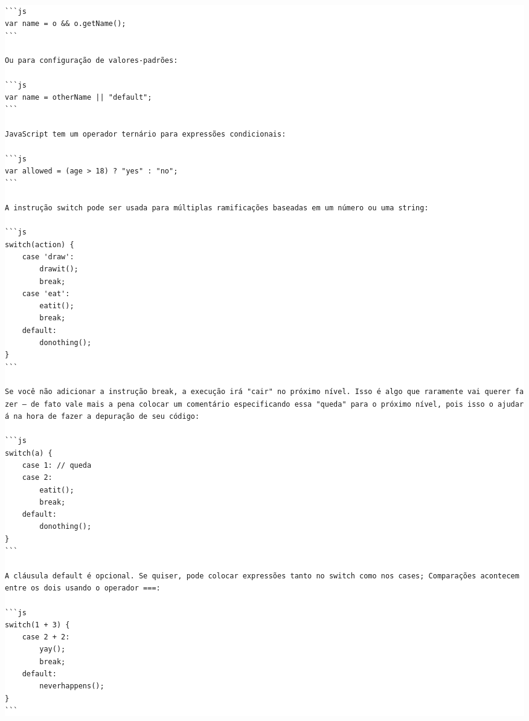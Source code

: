    ```js
    var name = o && o.getName();
    ```

    Ou para configuração de valores-padrões:

    ```js
    var name = otherName || "default";
    ```

    JavaScript tem um operador ternário para expressões condicionais:

    ```js
    var allowed = (age > 18) ? "yes" : "no";
    ```

    A instrução switch pode ser usada para múltiplas ramificações baseadas em um número ou uma string:

    ```js
    switch(action) {
        case 'draw':
            drawit();
            break;
        case 'eat':
            eatit();
            break;
        default:
            donothing();
    }
    ```

    Se você não adicionar a instrução break, a execução irá "cair" no próximo nível. Isso é algo que raramente vai querer fazer — de fato vale mais a pena colocar um comentário especificando essa "queda" para o próximo nível, pois isso o ajudará na hora de fazer a depuração de seu código:

    ```js
    switch(a) {
        case 1: // queda
        case 2:
            eatit();
            break;
        default:
            donothing();
    }
    ```

    A cláusula default é opcional. Se quiser, pode colocar expressões tanto no switch como nos cases; Comparações acontecem entre os dois usando o operador ===:

    ```js
    switch(1 + 3) {
        case 2 + 2:
            yay();
            break;
        default:
            neverhappens();
    }
    ```
